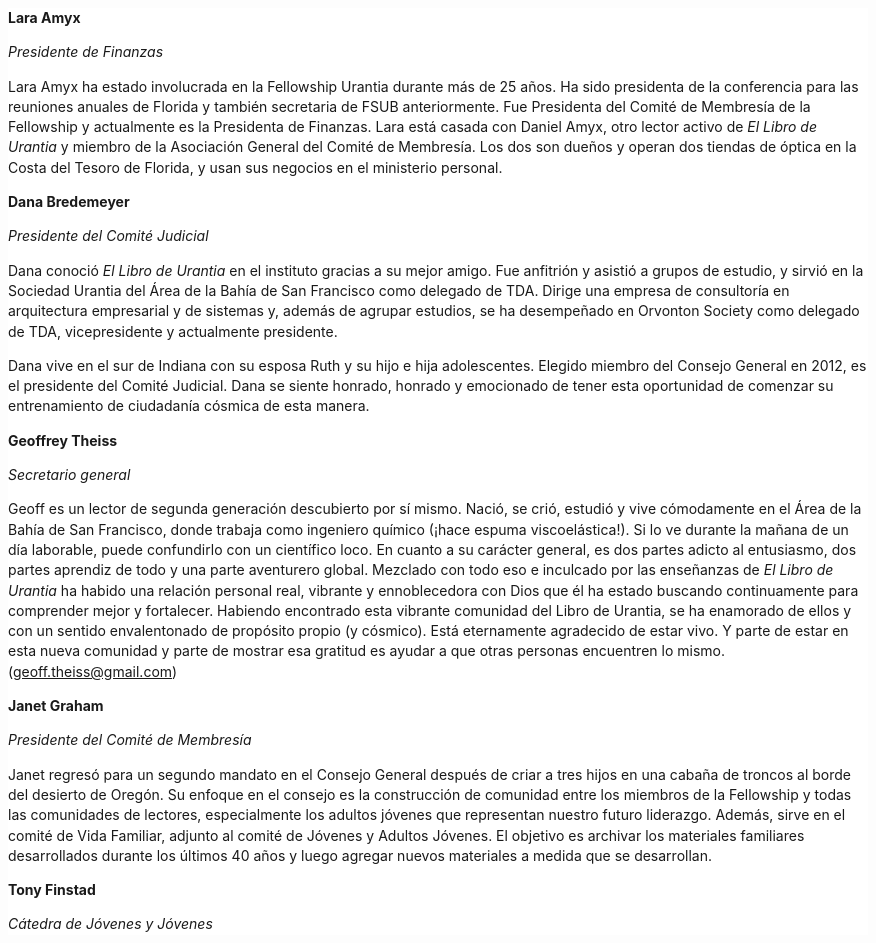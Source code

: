 **Lara Amyx**

_Presidente de Finanzas_

Lara Amyx ha estado involucrada en la Fellowship Urantia durante más de 25 años. Ha sido presidenta de la conferencia para las reuniones anuales de Florida y también secretaria de FSUB anteriormente. Fue Presidenta del Comité de Membresía de la Fellowship y actualmente es la Presidenta de Finanzas. Lara está casada con Daniel Amyx, otro lector activo de _El Libro de Urantia_ y miembro de la Asociación General del Comité de Membresía. Los dos son dueños y operan dos tiendas de óptica en la Costa del Tesoro de Florida, y usan sus negocios en el ministerio personal.

**Dana Bredemeyer**

_Presidente del Comité Judicial_

Dana conoció _El Libro de Urantia_ en el instituto gracias a su mejor amigo. Fue anfitrión y asistió a grupos de estudio, y sirvió en la Sociedad Urantia del Área de la Bahía de San Francisco como delegado de TDA. Dirige una empresa de consultoría en arquitectura empresarial y de sistemas y, además de agrupar estudios, se ha desempeñado en Orvonton Society como delegado de TDA, vicepresidente y actualmente presidente.

Dana vive en el sur de Indiana con su esposa Ruth y su hijo e hija adolescentes. Elegido miembro del Consejo General en 2012, es el presidente del Comité Judicial. Dana se siente honrado, honrado y emocionado de tener esta oportunidad de comenzar su entrenamiento de ciudadanía cósmica de esta manera.

**Geoffrey Theiss**

_Secretario general_

Geoff es un lector de segunda generación descubierto por sí mismo. Nació, se crió, estudió y vive cómodamente en el Área de la Bahía de San Francisco, donde trabaja como ingeniero químico (¡hace espuma viscoelástica!). Si lo ve durante la mañana de un día laborable, puede confundirlo con un científico loco. En cuanto a su carácter general, es dos partes adicto al entusiasmo, dos partes aprendiz de todo y una parte aventurero global. Mezclado con todo eso e inculcado por las enseñanzas de _El Libro de Urantia_ ha habido una relación personal real, vibrante y ennoblecedora con Dios que él ha estado buscando continuamente para comprender mejor y fortalecer. Habiendo encontrado esta vibrante comunidad del Libro de Urantia, se ha enamorado de ellos y con un sentido envalentonado de propósito propio (y cósmico). Está eternamente agradecido de estar vivo. Y parte de estar en esta nueva comunidad y parte de mostrar esa gratitud es ayudar a que otras personas encuentren lo mismo. (geoff.theiss@gmail.com)

**Janet Graham**

_Presidente del Comité de Membresía_

Janet regresó para un segundo mandato en el Consejo General después de criar a tres hijos en una cabaña de troncos al borde del desierto de Oregón. Su enfoque en el consejo es la construcción de comunidad entre los miembros de la Fellowship y todas las comunidades de lectores, especialmente los adultos jóvenes que representan nuestro futuro liderazgo. Además, sirve en el comité de Vida Familiar, adjunto al comité de Jóvenes y Adultos Jóvenes. El objetivo es archivar los materiales familiares desarrollados durante los últimos 40 años y luego agregar nuevos materiales a medida que se desarrollan.

**Tony Finstad**

_Cátedra de Jóvenes y Jóvenes_
